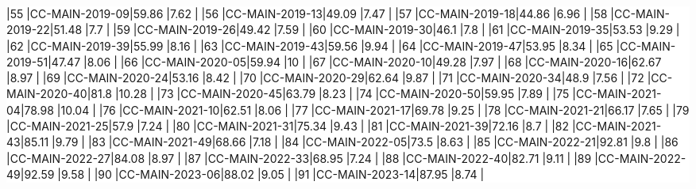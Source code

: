 |55   |CC-MAIN-2019-09|59.86            |7.62            |
|56   |CC-MAIN-2019-13|49.09            |7.47            |
|57   |CC-MAIN-2019-18|44.86            |6.96            |
|58   |CC-MAIN-2019-22|51.48            |7.7             |
|59   |CC-MAIN-2019-26|49.42            |7.59            |
|60   |CC-MAIN-2019-30|46.1             |7.8             |
|61   |CC-MAIN-2019-35|53.53            |9.29            |
|62   |CC-MAIN-2019-39|55.99            |8.16            |
|63   |CC-MAIN-2019-43|59.56            |9.94            |
|64   |CC-MAIN-2019-47|53.95            |8.34            |
|65   |CC-MAIN-2019-51|47.47            |8.06            |
|66   |CC-MAIN-2020-05|59.94            |10              |
|67   |CC-MAIN-2020-10|49.28            |7.97            |
|68   |CC-MAIN-2020-16|62.67            |8.97            |
|69   |CC-MAIN-2020-24|53.16            |8.42            |
|70   |CC-MAIN-2020-29|62.64            |9.87            |
|71   |CC-MAIN-2020-34|48.9             |7.56            |
|72   |CC-MAIN-2020-40|81.8             |10.28           |
|73   |CC-MAIN-2020-45|63.79            |8.23            |
|74   |CC-MAIN-2020-50|59.95            |7.89            |
|75   |CC-MAIN-2021-04|78.98            |10.04           |
|76   |CC-MAIN-2021-10|62.51            |8.06            |
|77   |CC-MAIN-2021-17|69.78            |9.25            |
|78   |CC-MAIN-2021-21|66.17            |7.65            |
|79   |CC-MAIN-2021-25|57.9             |7.24            |
|80   |CC-MAIN-2021-31|75.34            |9.43            |
|81   |CC-MAIN-2021-39|72.16            |8.7             |
|82   |CC-MAIN-2021-43|85.11            |9.79            |
|83   |CC-MAIN-2021-49|68.66            |7.18            |
|84   |CC-MAIN-2022-05|73.5             |8.63            |
|85   |CC-MAIN-2022-21|92.81            |9.8             |
|86   |CC-MAIN-2022-27|84.08            |8.97            |
|87   |CC-MAIN-2022-33|68.95            |7.24            |
|88   |CC-MAIN-2022-40|82.71            |9.11            |
|89   |CC-MAIN-2022-49|92.59            |9.58            |
|90   |CC-MAIN-2023-06|88.02            |9.05            |
|91   |CC-MAIN-2023-14|87.95            |8.74            |